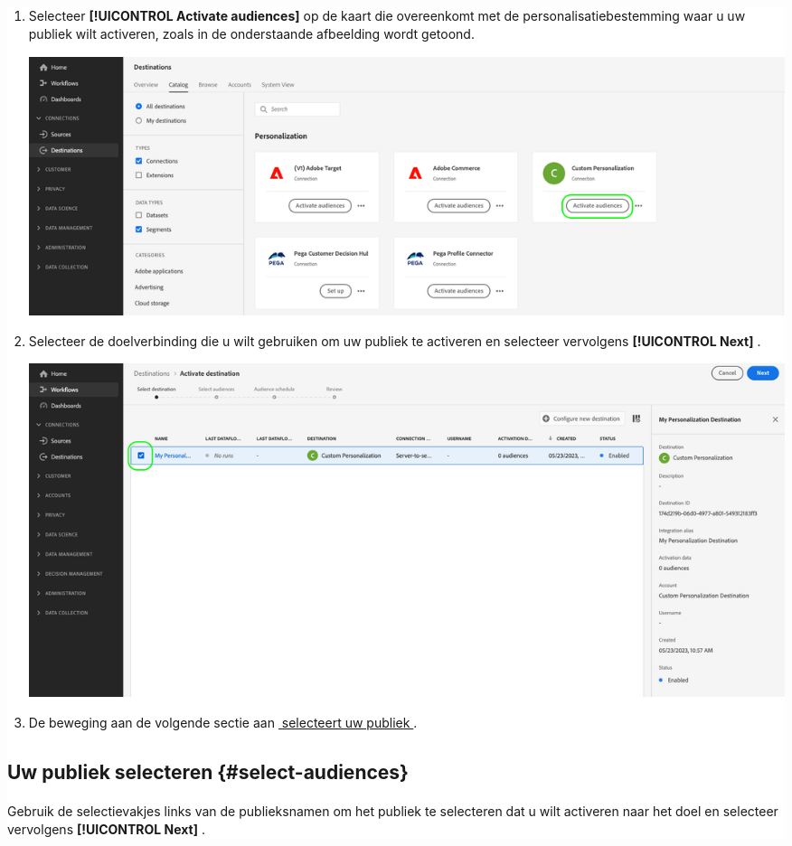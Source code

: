 
1. Selecteer **[!UICONTROL Activate audiences]** op de kaart die overeenkomt met de personalisatiebestemming waar u uw publiek wilt activeren, zoals in de onderstaande afbeelding wordt getoond.

   ![&#x200B; activeer publiekscontrole die op een bestemmingskaart in de catalogus wordt benadrukt.](../assets/ui/activate-edge-personalization-destinations/activate-audiences-button.png)

1. Selecteer de doelverbinding die u wilt gebruiken om uw publiek te activeren en selecteer vervolgens **[!UICONTROL Next]** .

   ![&#x200B; Uitgezochte bestemmingsstap in het activeringswerkschema.](../assets/ui/activate-edge-personalization-destinations/select-destination.png)

1. De beweging aan de volgende sectie aan [&#x200B; selecteert uw publiek &#x200B;](#select-audiences).

## Uw publiek selecteren {#select-audiences}

Gebruik de selectievakjes links van de publieksnamen om het publiek te selecteren dat u wilt activeren naar het doel en selecteer vervolgens **[!UICONTROL Next]** .

